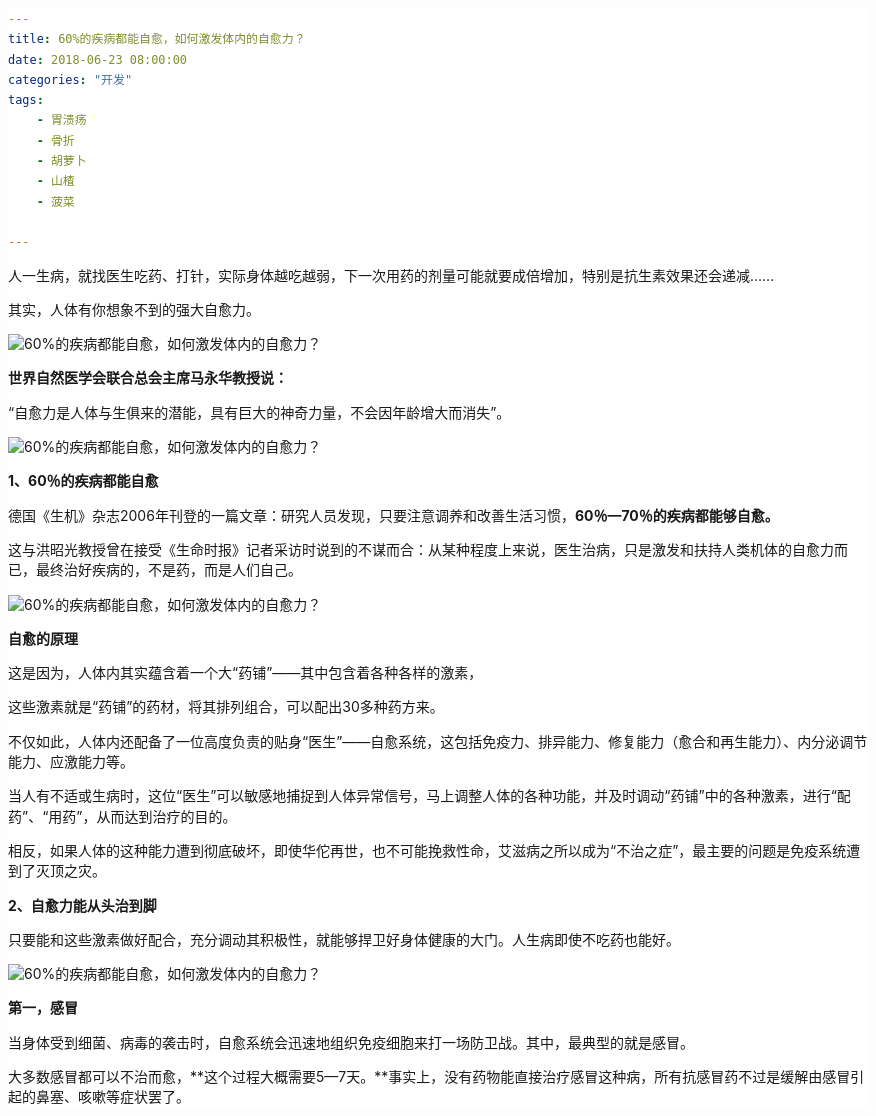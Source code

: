 ```yaml
---
title: 60%的疾病都能自愈，如何激发体内的自愈力？
date: 2018-06-23 08:00:00
categories: "开发"
tags:
	- 胃溃疡
	- 骨折
	- 胡萝卜
	- 山楂
	- 菠菜

---
```


人一生病，就找医生吃药、打针，实际身体越吃越弱，下一次用药的剂量可能就要成倍增加，特别是抗生素效果还会递减……

其实，人体有你想象不到的强大自愈力。

![60%的疾病都能自愈，如何激发体内的自愈力？][60]

**世界自然医学会联合总会主席马永华教授说：**

“自愈力是人体与生俱来的潜能，具有巨大的神奇力量，不会因年龄增大而消失”。

![60%的疾病都能自愈，如何激发体内的自愈力？][60 1]

**1、60％的疾病都能自愈**

德国《生机》杂志2006年刊登的一篇文章：研究人员发现，只要注意调养和改善生活习惯，**60％—70％的疾病都能够自愈。**

这与洪昭光教授曾在接受《生命时报》记者采访时说到的不谋而合：从某种程度上来说，医生治病，只是激发和扶持人类机体的自愈力而已，最终治好疾病的，不是药，而是人们自己。

![60%的疾病都能自愈，如何激发体内的自愈力？][60 2]

**自愈的原理**

这是因为，人体内其实蕴含着一个大“药铺”——其中包含着各种各样的激素，

这些激素就是“药铺”的药材，将其排列组合，可以配出30多种药方来。

不仅如此，人体内还配备了一位高度负责的贴身“医生”——自愈系统，这包括免疫力、排异能力、修复能力（愈合和再生能力）、内分泌调节能力、应激能力等。

当人有不适或生病时，这位“医生”可以敏感地捕捉到人体异常信号，马上调整人体的各种功能，并及时调动“药铺”中的各种激素，进行“配药”、“用药”，从而达到治疗的目的。

相反，如果人体的这种能力遭到彻底破坏，即使华佗再世，也不可能挽救性命，艾滋病之所以成为“不治之症”，最主要的问题是免疫系统遭到了灭顶之灾。

**2、自愈力能从头治到脚**

只要能和这些激素做好配合，充分调动其积极性，就能够捍卫好身体健康的大门。人生病即使不吃药也能好。

![60%的疾病都能自愈，如何激发体内的自愈力？][60 3]

**第一，感冒**

当身体受到细菌、病毒的袭击时，自愈系统会迅速地组织免疫细胞来打一场防卫战。其中，最典型的就是感冒。

大多数感冒都可以不治而愈，**这个过程大概需要5—7天。**事实上，没有药物能直接治疗感冒这种病，所有抗感冒药不过是缓解由感冒引起的鼻塞、咳嗽等症状罢了。


[60]: /pro/os/crawler/MVIF-2IBI-RM32.jpg
[60 1]: /pro/os/crawler/UAVQ-6FEE-YZ63.jpg
[60 2]: /pro/os/crawler/YMRZ-EJY7-VYUN.jpg
[60 3]: /pro/os/crawler/RUE6-7NF7-3I2Q.jpg
[60 4]: /pro/os/crawler/3MMF-QZRV-UBVR.jpg
[60 5]: /pro/os/crawler/QARA-7ZNU-6NVF.jpg
[60 6]: /pro/os/crawler/UNFZ-QYEU-ZBAJ.jpg
[60 7]: /pro/os/crawler/REAB-YAFI-JABY.jpg
[60 8]: /pro/os/crawler/RAJQ-6BMI-VUJQ.jpg
[60 9]: /pro/os/crawler/QFRZ-IMJY-BY32.jpg
[60 10]: /pro/os/crawler/YNFZ-JREY-UFRZ.jpg
[60 11]: /pro/os/crawler/AYVE-BU63-UYA3.jpg
[60 12]: /pro/os/crawler/RNMY-ZZUU-MM7Z.jpg